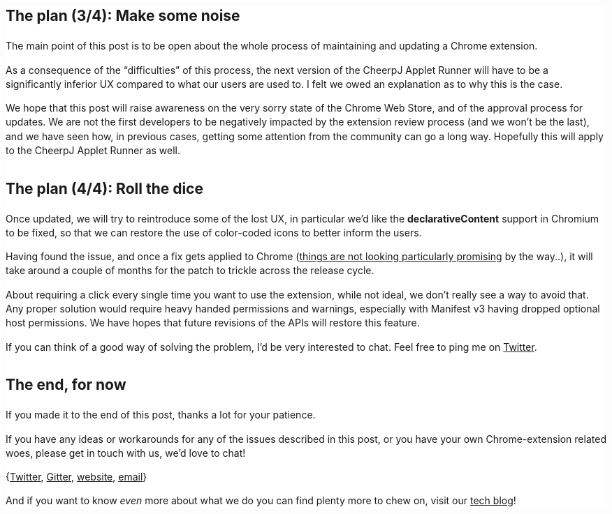 ## The plan (3/4): Make some noise

The main point of this post is to be open about the whole process of maintaining and updating a Chrome extension.

As a consequence of the “difficulties” of this process, the next version of the CheerpJ Applet Runner will have to be a significantly inferior UX compared to what our users are used to. I felt we owed an explanation as to why this is the case.

We hope that this post will raise awareness on the very sorry state of the Chrome Web Store, and of the approval process for updates. We are not the first developers to be negatively impacted by the extension review process (and we won’t be the last), and we have seen how, in previous cases, getting some attention from the community can go a long way. Hopefully this will apply to the CheerpJ Applet Runner as well.

## The plan (4/4): Roll the dice

Once updated, we will try to reintroduce some of the lost UX, in particular we’d like the **declarativeContent** support in Chromium to be fixed, so that we can restore the use of color-coded icons to better inform the users.

Having found the issue, and once a fix gets applied to Chrome ([things are not looking particularly promising](https://bugs.chromium.org/p/chromium/issues/detail?id=1231027) by the way..), it will take around a couple of months for the patch to trickle across the release cycle.

About requiring a click every single time you want to use the extension, while not ideal, we don’t really see a way to avoid that. Any proper solution would require heavy handed permissions and warnings, especially with Manifest v3 having dropped optional host permissions. We have hopes that future revisions of the APIs will restore this feature.

If you can think of a good way of solving the problem, I’d be very interested to chat. Feel free to ping me on [Twitter](https://twitter.com/alexpignotti).

## The end, for now

If you made it to the end of this post, thanks a lot for your patience.

If you have any ideas or workarounds for any of the issues described in this post, or you have your own Chrome-extension related woes, please get in touch with us, we’d love to chat!

{[Twitter](https://twitter.com/leaningtech), [Gitter](https://gitter.im/leaningtech/cheerpj), [website](https://leaningtech.com/), [email](mailto:info@leaningtech.com/)}

And if you want to know *even* more about what we do you can find plenty more to chew on, visit our [tech blog](https://medium.com/leaningtech)!
